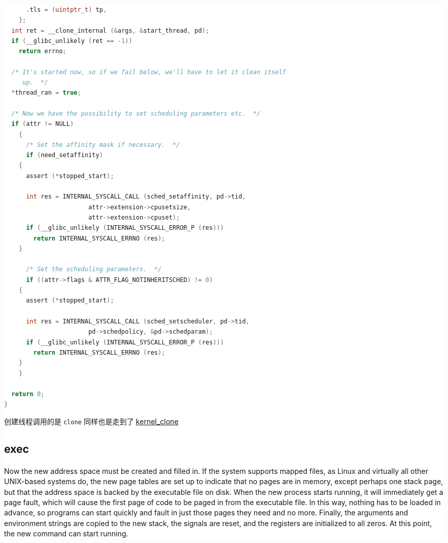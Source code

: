 ```c
      .tls = (uintptr_t) tp,
    };
  int ret = __clone_internal (&args, &start_thread, pd);
  if (__glibc_unlikely (ret == -1))
    return errno;

  /* It's started now, so if we fail below, we'll have to let it clean itself
     up.  */
  *thread_ran = true;

  /* Now we have the possibility to set scheduling parameters etc.  */
  if (attr != NULL)
    {
      /* Set the affinity mask if necessary.  */
      if (need_setaffinity)
	{
	  assert (*stopped_start);

	  int res = INTERNAL_SYSCALL_CALL (sched_setaffinity, pd->tid,
					   attr->extension->cpusetsize,
					   attr->extension->cpuset);
	  if (__glibc_unlikely (INTERNAL_SYSCALL_ERROR_P (res)))
	    return INTERNAL_SYSCALL_ERRNO (res);
	}

      /* Set the scheduling parameters.  */
      if ((attr->flags & ATTR_FLAG_NOTINHERITSCHED) != 0)
	{
	  assert (*stopped_start);

	  int res = INTERNAL_SYSCALL_CALL (sched_setscheduler, pd->tid,
					   pd->schedpolicy, &pd->schedparam);
	  if (__glibc_unlikely (INTERNAL_SYSCALL_ERROR_P (res)))
	    return INTERNAL_SYSCALL_ERRNO (res);
	}
    }

  return 0;
}
```

创建线程调用的是 `clone` 同样也是走到了 [kernel_clone](/docs/CS/OS/Linux/proc/process.md?id=kernel_clone)


## exec

Now the new address space must be created and filled in. 
If the system supports mapped files, as Linux and virtually all other UNIX-based systems do, the new page tables are set up to indicate that no pages are in memory, 
except perhaps one stack page, but that the address space is backed by the executable file on disk.
When the new process starts running, it will immediately get a page fault, which will cause the first page of code to be paged in from the executable file. 
In this way, nothing has to be loaded in advance, so programs can start quickly and fault in just those pages they need and no more.
Finally, the arguments and environment strings are copied to the new stack, the signals are reset, and the registers are initialized to all zeros. 
At this point, the new command can start running.
